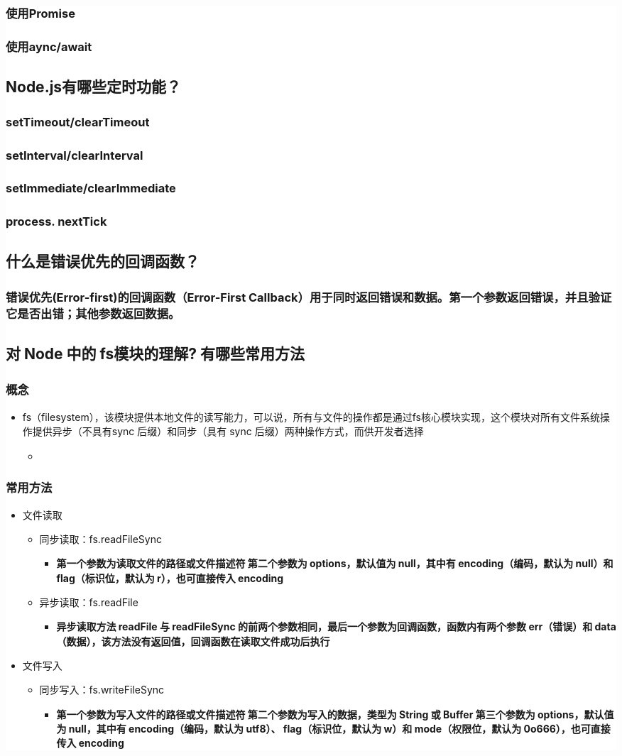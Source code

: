 ### 使用Promise

### 使用aync/await

## **Node.js有哪些定时功能？**

### setTimeout/clearTimeout

### setInterval/clearInterval

### setImmediate/clearImmediate

### process. nextTick

## **什么是错误优先的回调函数？**

### 错误优先(Error-first)的回调函数（Error-First Callback）用于同时返回错误和数据。第一个参数返回错误，并且验证它是否出错；其他参数返回数据。

## **对 Node 中的 fs模块的理解? 有哪些常用方法**

### 概念

- fs（filesystem），该模块提供本地文件的读写能力，可以说，所有与文件的操作都是通过fs核心模块实现，这个模块对所有文件系统操作提供异步（不具有sync 后缀）和同步（具有 sync 后缀）两种操作方式，而供开发者选择

    -

### 常用方法

- 文件读取

    - 同步读取：fs.readFileSync

        - **第一个参数为读取文件的路径或文件描述符
          第二个参数为 options，默认值为 null，其中有 encoding（编码，默认为 null）和 flag（标识位，默认为 r），也可直接传入 encoding**

    - 异步读取：fs.readFile

        - **异步读取方法 readFile 与 readFileSync 的前两个参数相同，最后一个参数为回调函数，函数内有两个参数 err（错误）和 data（数据），该方法没有返回值，回调函数在读取文件成功后执行**

- 文件写入

    - 同步写入：fs.writeFileSync

        - **第一个参数为写入文件的路径或文件描述符
          第二个参数为写入的数据，类型为 String 或 Buffer
          第三个参数为 options，默认值为 null，其中有 encoding（编码，默认为 utf8）、 flag（标识位，默认为 w）和 mode（权限位，默认为 0o666），也可直接传入 encoding**
